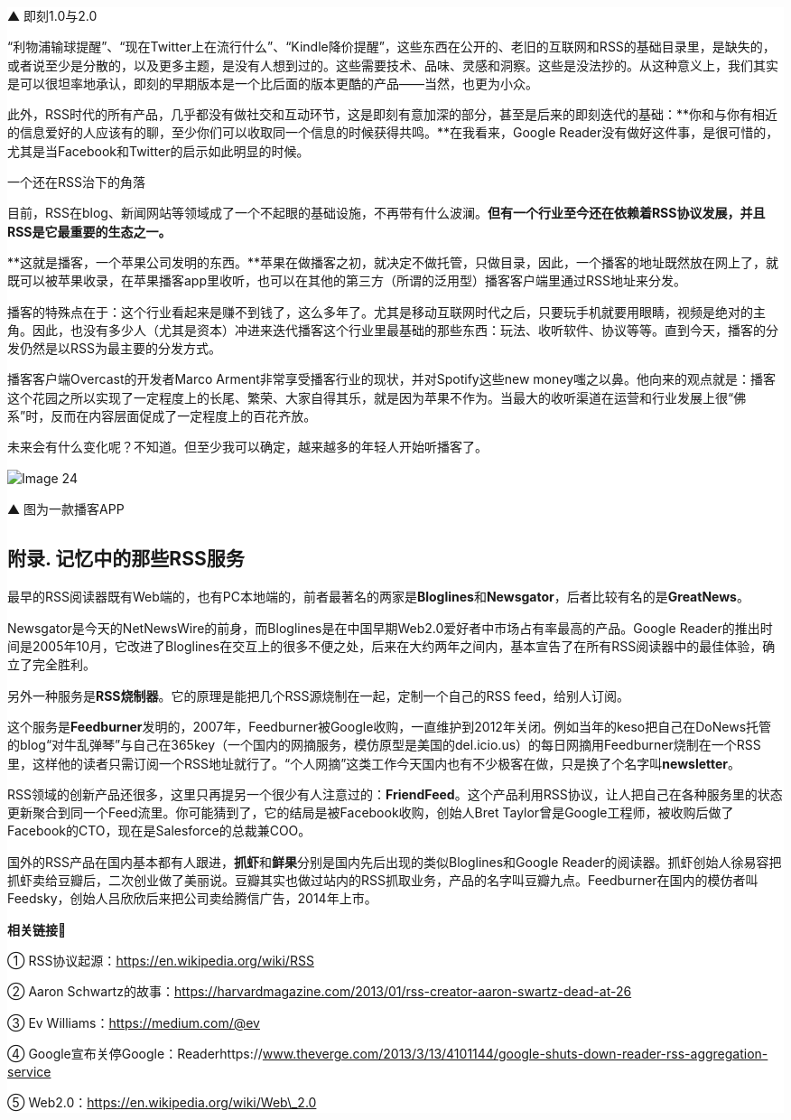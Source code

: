 ▲ 即刻1.0与2.0

“利物浦输球提醒”、“现在Twitter上在流行什么”、“Kindle降价提醒”，这些东西在公开的、老旧的互联网和RSS的基础目录里，是缺失的，或者说至少是分散的，以及更多主题，是没有人想到过的。这些需要技术、品味、灵感和洞察。这些是没法抄的。从这种意义上，我们其实是可以很坦率地承认，即刻的早期版本是一个比后面的版本更酷的产品——当然，也更为小众。

此外，RSS时代的所有产品，几乎都没有做社交和互动环节，这是即刻有意加深的部分，甚至是后来的即刻迭代的基础：**你和与你有相近的信息爱好的人应该有的聊，至少你们可以收取同一个信息的时候获得共鸣。**在我看来，Google Reader没有做好这件事，是很可惜的，尤其是当Facebook和Twitter的启示如此明显的时候。

一个还在RSS治下的角落

目前，RSS在blog、新闻网站等领域成了一个不起眼的基础设施，不再带有什么波澜。**但有一个行业至今还在依赖着RSS协议发展，并且RSS是它最重要的生态之一。**

**这就是播客，一个苹果公司发明的东西。**苹果在做播客之初，就决定不做托管，只做目录，因此，一个播客的地址既然放在网上了，就既可以被苹果收录，在苹果播客app里收听，也可以在其他的第三方（所谓的泛用型）播客客户端里通过RSS地址来分发。

播客的特殊点在于：这个行业看起来是赚不到钱了，这么多年了。尤其是移动互联网时代之后，只要玩手机就要用眼睛，视频是绝对的主角。因此，也没有多少人（尤其是资本）冲进来迭代播客这个行业里最基础的那些东西：玩法、收听软件、协议等等。直到今天，播客的分发仍然是以RSS为最主要的分发方式。

播客客户端Overcast的开发者Marco Arment非常享受播客行业的现状，并对Spotify这些new money嗤之以鼻。他向来的观点就是：播客这个花园之所以实现了一定程度上的长尾、繁荣、大家自得其乐，就是因为苹果不作为。当最大的收听渠道在运营和行业发展上很“佛系”时，反而在内容层面促成了一定程度上的百花齐放。

未来会有什么变化呢？不知道。但至少我可以确定，越来越多的年轻人开始听播客了。

![Image 24](https://mmbiz.qpic.cn/sz_mmbiz_jpg/LqHicicGW1vmxRaOib8pzSSyT4Qe7kRzVAEteh3lsM5PyYLN4Aia3BcD6cA0jbVuViaYPJTbexeyvEULqTlJkhPwZWg/640?wx_fmt=jpeg)

▲ 图为一款播客APP

  

**附录. 记忆中的那些RSS服务**
-------------------

最早的RSS阅读器既有Web端的，也有PC本地端的，前者最著名的两家是**Bloglines**和**Newsgator**，后者比较有名的是**GreatNews**。

Newsgator是今天的NetNewsWire的前身，而Bloglines是在中国早期Web2.0爱好者中市场占有率最高的产品。Google Reader的推出时间是2005年10月，它改进了Bloglines在交互上的很多不便之处，后来在大约两年之间内，基本宣告了在所有RSS阅读器中的最佳体验，确立了完全胜利。

另外一种服务是**RSS烧制器**。它的原理是能把几个RSS源烧制在一起，定制一个自己的RSS feed，给别人订阅。

这个服务是**Feedburner**发明的，2007年，Feedburner被Google收购，一直维护到2012年关闭。例如当年的keso把自己在DoNews托管的blog“对牛乱弹琴”与自己在365key（一个国内的网摘服务，模仿原型是美国的del.icio.us）的每日网摘用Feedburner烧制在一个RSS里，这样他的读者只需订阅一个RSS地址就行了。“个人网摘”这类工作今天国内也有不少极客在做，只是换了个名字叫**newsletter**。

RSS领域的创新产品还很多，这里只再提另一个很少有人注意过的：**FriendFeed**。这个产品利用RSS协议，让人把自己在各种服务里的状态更新聚合到同一个Feed流里。你可能猜到了，它的结局是被Facebook收购，创始人Bret Taylor曾是Google工程师，被收购后做了Facebook的CTO，现在是Salesforce的总裁兼COO。

国外的RSS产品在国内基本都有人跟进，**抓虾**和**鲜果**分别是国内先后出现的类似Bloglines和Google Reader的阅读器。抓虾创始人徐易容把抓虾卖给豆瓣后，二次创业做了美丽说。豆瓣其实也做过站内的RSS抓取业务，产品的名字叫豆瓣九点。Feedburner在国内的模仿者叫Feedsky，创始人吕欣欣后来把公司卖给腾信广告，2014年上市。

**相关链接🔗**

① RSS协议起源：https://en.wikipedia.org/wiki/RSS

② Aaron Schwartz的故事：https://harvardmagazine.com/2013/01/rss-creator-aaron-swartz-dead-at-26

③ Ev Williams：https://medium.com/@ev

④ Google宣布关停Google：Readerhttps://www.theverge.com/2013/3/13/4101144/google-shuts-down-reader-rss-aggregation-service

⑤ Web2.0：https://en.wikipedia.org/wiki/Web\_2.0
